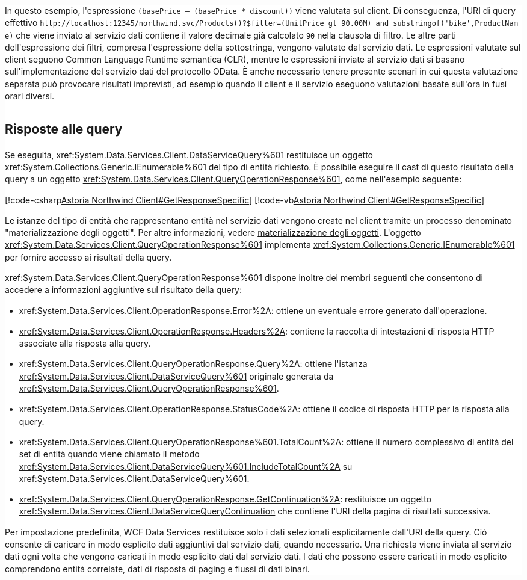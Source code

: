In questo esempio, l'espressione `(basePrice – (basePrice * discount))` viene valutata sul client. Di conseguenza, l'URI di query effettivo `http://localhost:12345/northwind.svc/Products()?$filter=(UnitPrice gt 90.00M) and substringof('bike',ProductName)` che viene inviato al servizio dati contiene il valore decimale già calcolato `90` nella clausola di filtro. Le altre parti dell'espressione dei filtri, compresa l'espressione della sottostringa, vengono valutate dal servizio dati. Le espressioni valutate sul client seguono Common Language Runtime semantica (CLR), mentre le espressioni inviate al servizio dati si basano sull'implementazione del servizio dati del protocollo OData. È anche necessario tenere presente scenari in cui questa valutazione separata può provocare risultati imprevisti, ad esempio quando il client e il servizio eseguono valutazioni basate sull'ora in fusi orari diversi.

## <a name="query-responses"></a>Risposte alle query

Se eseguita, <xref:System.Data.Services.Client.DataServiceQuery%601> restituisce un oggetto <xref:System.Collections.Generic.IEnumerable%601> del tipo di entità richiesto. È possibile eseguire il cast di questo risultato della query a un oggetto <xref:System.Data.Services.Client.QueryOperationResponse%601>, come nell'esempio seguente:

[!code-csharp[Astoria Northwind Client#GetResponseSpecific](../../../../samples/snippets/csharp/VS_Snippets_Misc/astoria_northwind_client/cs/source.cs#getresponsespecific)]
[!code-vb[Astoria Northwind Client#GetResponseSpecific](../../../../samples/snippets/visualbasic/VS_Snippets_Misc/astoria_northwind_client/vb/source.vb#getresponsespecific)]

Le istanze del tipo di entità che rappresentano entità nel servizio dati vengono create nel client tramite un processo denominato "materializzazione degli oggetti". Per altre informazioni, vedere [materializzazione degli oggetti](object-materialization-wcf-data-services.md). L'oggetto <xref:System.Data.Services.Client.QueryOperationResponse%601> implementa <xref:System.Collections.Generic.IEnumerable%601> per fornire accesso ai risultati della query.

<xref:System.Data.Services.Client.QueryOperationResponse%601> dispone inoltre dei membri seguenti che consentono di accedere a informazioni aggiuntive sul risultato della query:

- <xref:System.Data.Services.Client.OperationResponse.Error%2A>: ottiene un eventuale errore generato dall'operazione.

- <xref:System.Data.Services.Client.OperationResponse.Headers%2A>: contiene la raccolta di intestazioni di risposta HTTP associate alla risposta alla query.

- <xref:System.Data.Services.Client.QueryOperationResponse.Query%2A>: ottiene l'istanza <xref:System.Data.Services.Client.DataServiceQuery%601> originale generata da <xref:System.Data.Services.Client.QueryOperationResponse%601>.

- <xref:System.Data.Services.Client.OperationResponse.StatusCode%2A>: ottiene il codice di risposta HTTP per la risposta alla query.

- <xref:System.Data.Services.Client.QueryOperationResponse%601.TotalCount%2A>: ottiene il numero complessivo di entità del set di entità quando viene chiamato il metodo <xref:System.Data.Services.Client.DataServiceQuery%601.IncludeTotalCount%2A> su <xref:System.Data.Services.Client.DataServiceQuery%601>.

- <xref:System.Data.Services.Client.QueryOperationResponse.GetContinuation%2A>: restituisce un oggetto <xref:System.Data.Services.Client.DataServiceQueryContinuation> che contiene l'URI della pagina di risultati successiva.

Per impostazione predefinita, WCF Data Services restituisce solo i dati selezionati esplicitamente dall'URI della query. Ciò consente di caricare in modo esplicito dati aggiuntivi dal servizio dati, quando necessario. Una richiesta viene inviata al servizio dati ogni volta che vengono caricati in modo esplicito dati dal servizio dati. I dati che possono essere caricati in modo esplicito comprendono entità correlate, dati di risposta di paging e flussi di dati binari.
